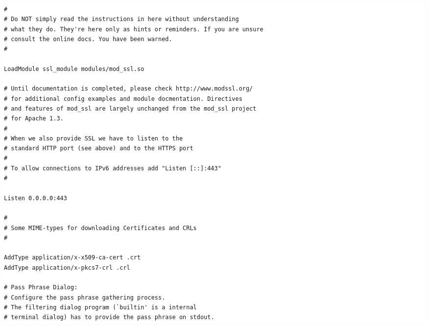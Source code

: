     #
    # Do NOT simply read the instructions in here without understanding
    # what they do. They're here only as hints or reminders. If you are unsure
    # consult the online docs. You have been warned.
    #

    LoadModule ssl_module modules/mod_ssl.so

    # Until documentation is completed, please check http://www.modssl.org/
    # for additional config examples and module docmentation. Directives
    # and features of mod_ssl are largely unchanged from the mod_ssl project
    # for Apache 1.3.
    #
    # When we also provide SSL we have to listen to the
    # standard HTTP port (see above) and to the HTTPS port
    #
    # To allow connections to IPv6 addresses add "Listen [::]:443"
    #

    Listen 0.0.0.0:443

    #
    # Some MIME-types for downloading Certificates and CRLs
    #

    AddType application/x-x509-ca-cert .crt
    AddType application/x-pkcs7-crl .crl

    # Pass Phrase Dialog:
    # Configure the pass phrase gathering process.
    # The filtering dialog program (`builtin' is a internal
    # terminal dialog) has to provide the pass phrase on stdout.
